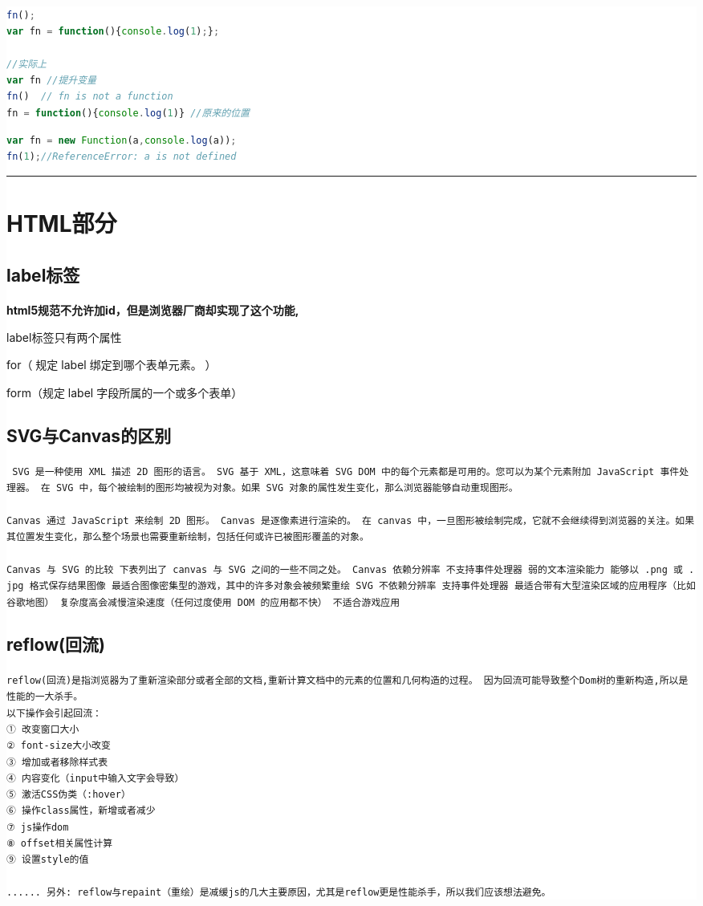 ```js
fn();
var fn = function(){console.log(1);};
 
//实际上
var fn //提升变量
fn()  // fn is not a function
fn = function(){console.log(1)} //原来的位置
```

```js
var fn = new Function(a,console.log(a));
fn(1);//ReferenceError: a is not defined
```





----

# HTML部分

## label标签

**html5规范不允许加id，但是浏览器厂商却实现了这个功能,**

label标签只有两个属性

for（ 规定 label 绑定到哪个表单元素。 ）

form（规定 label 字段所属的一个或多个表单）

## SVG与Canvas的区别

```
 SVG 是一种使用 XML 描述 2D 图形的语言。 SVG 基于 XML，这意味着 SVG DOM 中的每个元素都是可用的。您可以为某个元素附加 JavaScript 事件处理器。 在 SVG 中，每个被绘制的图形均被视为对象。如果 SVG 对象的属性发生变化，那么浏览器能够自动重现图形。 
 
Canvas 通过 JavaScript 来绘制 2D 图形。 Canvas 是逐像素进行渲染的。 在 canvas 中，一旦图形被绘制完成，它就不会继续得到浏览器的关注。如果其位置发生变化，那么整个场景也需要重新绘制，包括任何或许已被图形覆盖的对象。 

Canvas 与 SVG 的比较 下表列出了 canvas 与 SVG 之间的一些不同之处。 Canvas 依赖分辨率 不支持事件处理器 弱的文本渲染能力 能够以 .png 或 .jpg 格式保存结果图像 最适合图像密集型的游戏，其中的许多对象会被频繁重绘 SVG 不依赖分辨率 支持事件处理器 最适合带有大型渲染区域的应用程序（比如谷歌地图） 复杂度高会减慢渲染速度（任何过度使用 DOM 的应用都不快） 不适合游戏应用
```



##  reflow(回流)

```
reflow(回流)是指浏览器为了重新渲染部分或者全部的文档,重新计算文档中的元素的位置和几何构造的过程。 因为回流可能导致整个Dom树的重新构造,所以是性能的一大杀手。 
以下操作会引起回流： 
① 改变窗口大小 
② font-size大小改变 
③ 增加或者移除样式表 
④ 内容变化（input中输入文字会导致） 
⑤ 激活CSS伪类（:hover） 
⑥ 操作class属性，新增或者减少 
⑦ js操作dom 
⑧ offset相关属性计算 
⑨ 设置style的值

...... 另外: reflow与repaint（重绘）是减缓js的几大主要原因，尤其是reflow更是性能杀手，所以我们应该想法避免。
```
